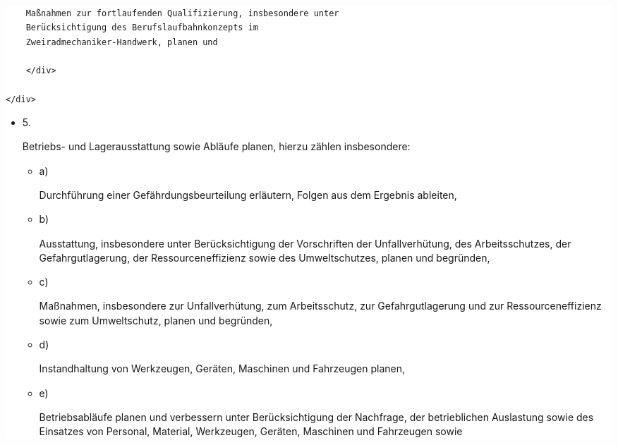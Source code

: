         Maßnahmen zur fortlaufenden Qualifizierung, insbesondere unter
        Berücksichtigung des Berufslaufbahnkonzepts im
        Zweiradmechaniker-Handwerk, planen und
        
        </div>
    
    </div>

  - 5\.
    
    <div>
    
    Betriebs- und Lagerausstattung sowie Abläufe planen, hierzu zählen
    insbesondere:
    
      - a)
        
        <div>
        
        Durchführung einer Gefährdungsbeurteilung erläutern, Folgen aus
        dem Ergebnis ableiten,
        
        </div>
    
      - b)
        
        <div>
        
        Ausstattung, insbesondere unter Berücksichtigung der
        Vorschriften der Unfallverhütung, des Arbeitsschutzes, der
        Gefahrgutlagerung, der Ressourceneffizienz sowie des
        Umweltschutzes, planen und begründen,
        
        </div>
    
      - c)
        
        <div>
        
        Maßnahmen, insbesondere zur Unfallverhütung, zum Arbeitsschutz,
        zur Gefahrgutlagerung und zur Ressourceneffizienz sowie zum
        Umweltschutz, planen und begründen,
        
        </div>
    
      - d)
        
        <div>
        
        Instandhaltung von Werkzeugen, Geräten, Maschinen und Fahrzeugen
        planen,
        
        </div>
    
      - e)
        
        <div>
        
        Betriebsabläufe planen und verbessern unter Berücksichtigung der
        Nachfrage, der betrieblichen Auslastung sowie des Einsatzes von
        Personal, Material, Werkzeugen, Geräten, Maschinen und
        Fahrzeugen sowie
        